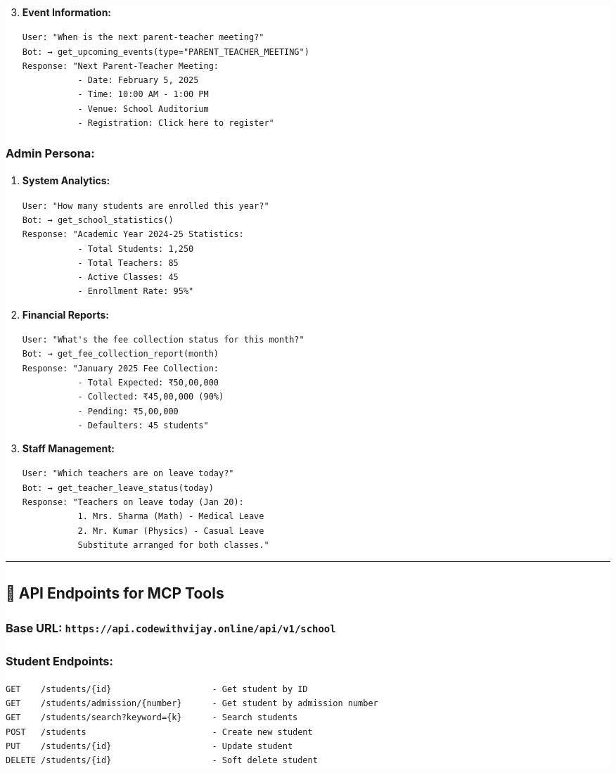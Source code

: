 3. **Event Information:**
   ```
   User: "When is the next parent-teacher meeting?"
   Bot: → get_upcoming_events(type="PARENT_TEACHER_MEETING")
   Response: "Next Parent-Teacher Meeting:
              - Date: February 5, 2025
              - Time: 10:00 AM - 1:00 PM
              - Venue: School Auditorium
              - Registration: Click here to register"
   ```

### **Admin Persona:**

1. **System Analytics:**
   ```
   User: "How many students are enrolled this year?"
   Bot: → get_school_statistics()
   Response: "Academic Year 2024-25 Statistics:
              - Total Students: 1,250
              - Total Teachers: 85
              - Active Classes: 45
              - Enrollment Rate: 95%"
   ```

2. **Financial Reports:**
   ```
   User: "What's the fee collection status for this month?"
   Bot: → get_fee_collection_report(month)
   Response: "January 2025 Fee Collection:
              - Total Expected: ₹50,00,000
              - Collected: ₹45,00,000 (90%)
              - Pending: ₹5,00,000
              - Defaulters: 45 students"
   ```

3. **Staff Management:**
   ```
   User: "Which teachers are on leave today?"
   Bot: → get_teacher_leave_status(today)
   Response: "Teachers on leave today (Jan 20):
              1. Mrs. Sharma (Math) - Medical Leave
              2. Mr. Kumar (Physics) - Casual Leave
              Substitute arranged for both classes."
   ```

---

## 🔌 API Endpoints for MCP Tools

### **Base URL:** `https://api.codewithvijay.online/api/v1/school`

### **Student Endpoints:**
```
GET    /students/{id}                    - Get student by ID
GET    /students/admission/{number}      - Get student by admission number
GET    /students/search?keyword={k}      - Search students
POST   /students                         - Create new student
PUT    /students/{id}                    - Update student
DELETE /students/{id}                    - Soft delete student
```
